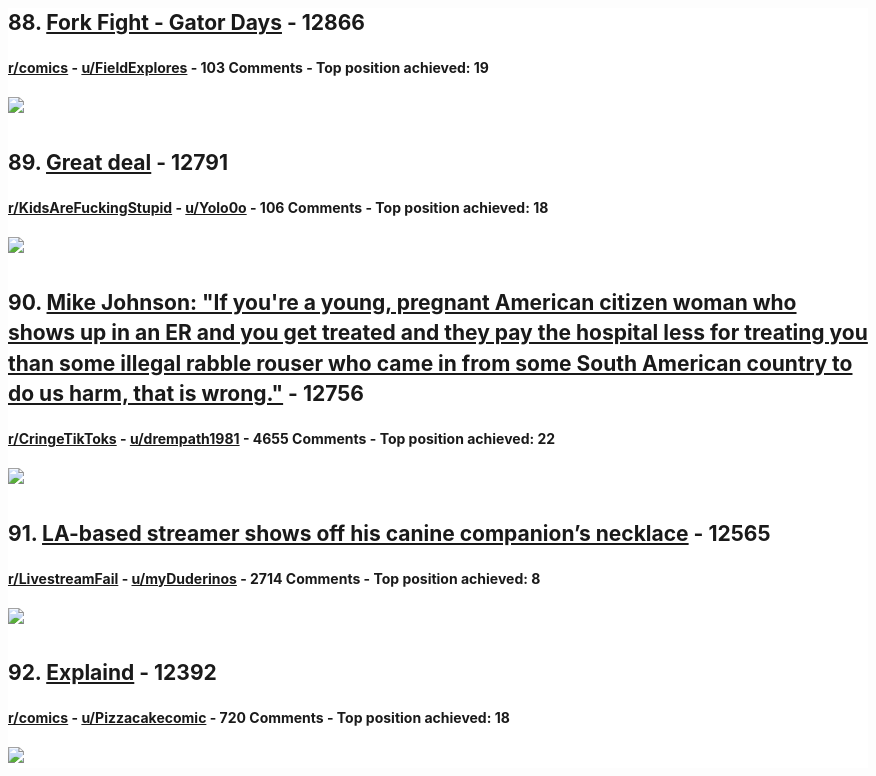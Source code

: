 ## 88. [Fork Fight - Gator Days](http://reddit.com/r/comics/comments/1o1gjhm/fork_fight_gator_days/) - 12866
#### [r/comics](http://reddit.com/r/comics) - [u/FieldExplores](http://reddit.com/u/FieldExplores) - 103 Comments - Top position achieved: 19

<a href="https://i.redd.it/xyjyw2qq7xtf1.png"><img src="https://b.thumbs.redditmedia.com/Xkcb8keYn3GJ20mUUA6dRG3BF5WAfjTjKPvgCsV8YrU.jpg"></img></a>

## 89. [Great deal](http://reddit.com/r/KidsAreFuckingStupid/comments/1o17aoz/great_deal/) - 12791
#### [r/KidsAreFuckingStupid](http://reddit.com/r/KidsAreFuckingStupid) - [u/Yolo0o](http://reddit.com/u/Yolo0o) - 106 Comments - Top position achieved: 18

<a href="https://i.redd.it/u8zeu6h9dvtf1.jpeg"><img src="https://b.thumbs.redditmedia.com/_0J50iH_4wGkH2iqSqQKMY-BJbURI_bpyYDisyOJ6QY.jpg"></img></a>

## 90. [Mike Johnson: "If you're a young, pregnant American citizen woman who shows up in an ER and you get treated and they pay the hospital less for treating you than some illegal rabble rouser who came in from some South American country to do us harm, that is wrong."](http://reddit.com/r/CringeTikToks/comments/1o1ceg3/mike_johnson_if_youre_a_young_pregnant_american/) - 12756
#### [r/CringeTikToks](http://reddit.com/r/CringeTikToks) - [u/drempath1981](http://reddit.com/u/drempath1981) - 4655 Comments - Top position achieved: 22

<a href="https://v.redd.it/6alp7b2tgwtf1"><img src="https://external-preview.redd.it/OHQ1bThocXNnd3RmMe3D-2vluvANQBzIKVNG4p6MopGNSs8puT8VZS__g6sg.png?width=140&amp;height=78&amp;format=jpg&amp;auto=webp&amp;s=6bad95d812252ebd0cfbea7bb38970a59d9864ab"></img></a>

## 91. [LA-based streamer shows off his canine companion’s necklace](http://reddit.com/r/LivestreamFail/comments/1o1r33t/labased_streamer_shows_off_his_canine_companions/) - 12565
#### [r/LivestreamFail](http://reddit.com/r/LivestreamFail) - [u/myDuderinos](http://reddit.com/u/myDuderinos) - 2714 Comments - Top position achieved: 8

<a href="https://v.redd.it/7a6vyrh75ztf1"><img src="https://external-preview.redd.it/eTMyaDF0aDc1enRmMYXV-KaBrB3DEdBt6uRPkspOYqFnQOzlbj0BKJ_kPOpA.png?width=140&amp;height=78&amp;format=jpg&amp;auto=webp&amp;s=056352fc743216c3946068ec6410e4a396bbc7ae"></img></a>

## 92. [Explaind](http://reddit.com/r/comics/comments/1o1d6s2/explaind/) - 12392
#### [r/comics](http://reddit.com/r/comics) - [u/Pizzacakecomic](http://reddit.com/u/Pizzacakecomic) - 720 Comments - Top position achieved: 18

<a href="https://i.redd.it/1pav6noqlwtf1.gif"><img src="https://a.thumbs.redditmedia.com/ouiBb3MFDso83WtstNZ2akUe6r-X230lxakFhsggZ34.jpg"></img></a>
